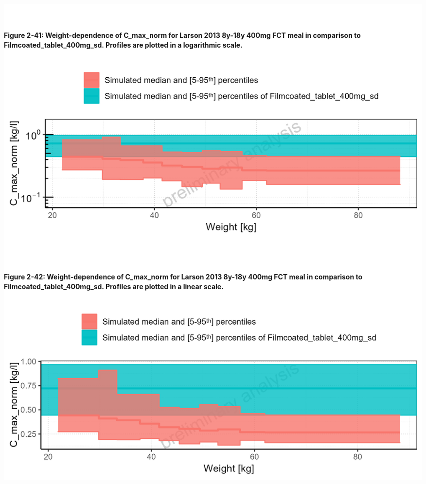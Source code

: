 
<br>
<br>



<a id="figure-2-41"></a>

**Figure 2-41: Weight-dependence of C_max_norm for Larson 2013 8y-18y 400mg FCT meal in comparison to Filmcoated_tablet_400mg_sd. Profiles are plotted in a logarithmic scale.**


![](PKAnalysis/44_pk_parameters_Organism_Weight_C_max_norm_log.png)


<br>
<br>



<a id="figure-2-42"></a>

**Figure 2-42: Weight-dependence of C_max_norm for Larson 2013 8y-18y 400mg FCT meal in comparison to Filmcoated_tablet_400mg_sd. Profiles are plotted in a linear scale.**


![](PKAnalysis/45_pk_parameters_Organism_Weight_C_max_norm.png)
